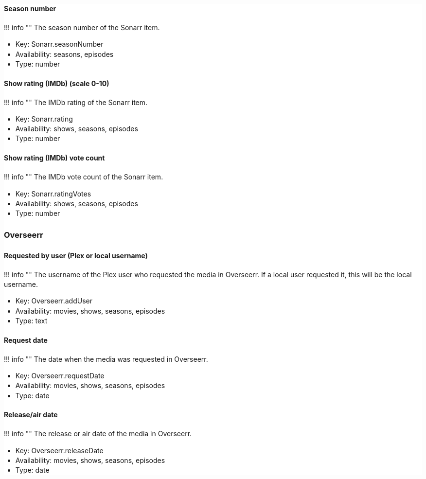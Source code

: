 #### Season number

!!! info ""
    The season number of the Sonarr item.

- Key: Sonarr.seasonNumber
- Availability: seasons, episodes
- Type: number

#### Show rating (IMDb) (scale 0-10)

!!! info ""
    The IMDb rating of the Sonarr item.

- Key: Sonarr.rating
- Availability: shows, seasons, episodes
- Type: number

#### Show rating (IMDb) vote count

!!! info ""
    The IMDb vote count of the Sonarr item.

- Key: Sonarr.ratingVotes
- Availability: shows, seasons, episodes
- Type: number

### Overseerr

#### Requested by user (Plex or local username)

!!! info ""
    The username of the Plex user who requested the media in Overseerr. If a local user requested it, this will be the local username.

- Key: Overseerr.addUser
- Availability: movies, shows, seasons, episodes
- Type: text

#### Request date

!!! info ""
    The date when the media was requested in Overseerr.

- Key: Overseerr.requestDate
- Availability: movies, shows, seasons, episodes
- Type: date

#### Release/air date

!!! info ""
    The release or air date of the media in Overseerr.

- Key: Overseerr.releaseDate
- Availability: movies, shows, seasons, episodes
- Type: date
